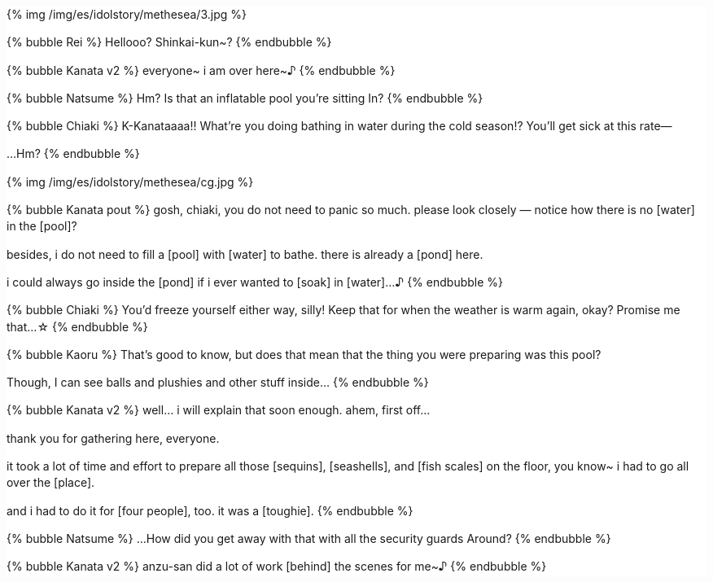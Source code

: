 {% img /img/es/idolstory/methesea/3.jpg %}

{% bubble Rei %}
Hellooo? Shinkai-kun~?
{% endbubble %}

{% bubble Kanata v2 %}
everyone\~ i am over here\~♪
{% endbubble %}

{% bubble Natsume %}
Hm? Is that an inflatable pool you’re sitting In?
{% endbubble %}

{% bubble Chiaki %}
K-Kanataaaa!! What’re you doing bathing in water during the cold season!? You’ll get sick at this rate—

…Hm?
{% endbubble %}

{% img /img/es/idolstory/methesea/cg.jpg %}

{% bubble Kanata pout %}
gosh, chiaki, you do not need to panic so much. please look closely — notice how there is no [water] in the [pool]?

besides, i do not need to fill a [pool] with [water] to bathe. there is already a [pond] here.

i could always go inside the [pond] if i ever wanted to [soak] in [water]…♪
{% endbubble %}

{% bubble Chiaki %}
You’d freeze yourself either way, silly! Keep that for when the weather is warm again, okay? Promise me that…☆
{% endbubble %}

{% bubble Kaoru %}
That’s good to know, but does that mean that the thing you were preparing was this pool?

Though, I can see balls and plushies and other stuff inside…
{% endbubble %}

{% bubble Kanata v2 %}
well… i will explain that soon enough. ahem, first off…

thank you for gathering here, everyone.

it took a lot of time and effort to prepare all those [sequins], [seashells], and [fish scales] on the floor, you know~ i had to go all over the [place].

and i had to do it for [four people], too. it was a [toughie].
{% endbubble %}

{% bubble Natsume %}
…How did you get away with that with all the security guards Around?
{% endbubble %}

{% bubble Kanata v2 %}
anzu-san did a lot of work [behind] the scenes for me~♪
{% endbubble %}
